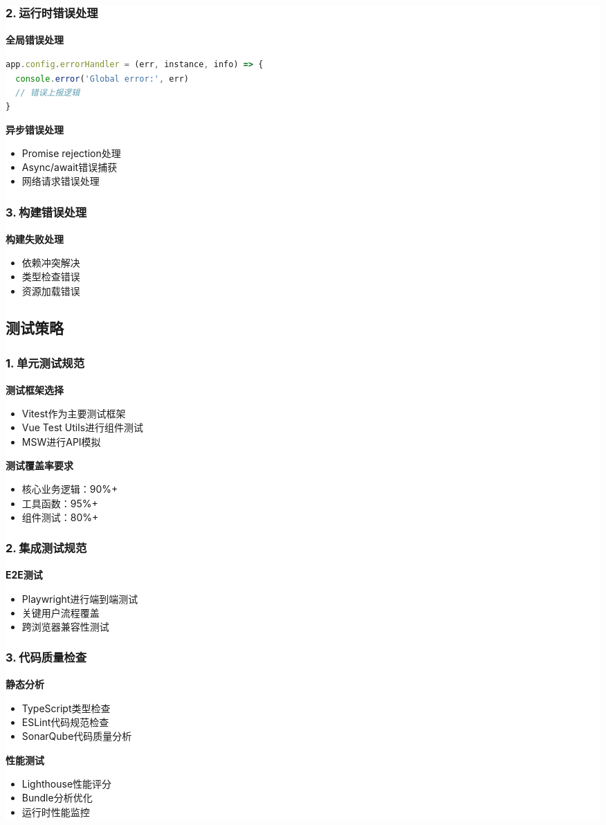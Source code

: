 ### 2. 运行时错误处理

**全局错误处理**
```typescript
app.config.errorHandler = (err, instance, info) => {
  console.error('Global error:', err)
  // 错误上报逻辑
}
```

**异步错误处理**
- Promise rejection处理
- Async/await错误捕获
- 网络请求错误处理

### 3. 构建错误处理

**构建失败处理**
- 依赖冲突解决
- 类型检查错误
- 资源加载错误

## 测试策略

### 1. 单元测试规范

**测试框架选择**
- Vitest作为主要测试框架
- Vue Test Utils进行组件测试
- MSW进行API模拟

**测试覆盖率要求**
- 核心业务逻辑：90%+
- 工具函数：95%+
- 组件测试：80%+

### 2. 集成测试规范

**E2E测试**
- Playwright进行端到端测试
- 关键用户流程覆盖
- 跨浏览器兼容性测试

### 3. 代码质量检查

**静态分析**
- TypeScript类型检查
- ESLint代码规范检查
- SonarQube代码质量分析

**性能测试**
- Lighthouse性能评分
- Bundle分析优化
- 运行时性能监控
